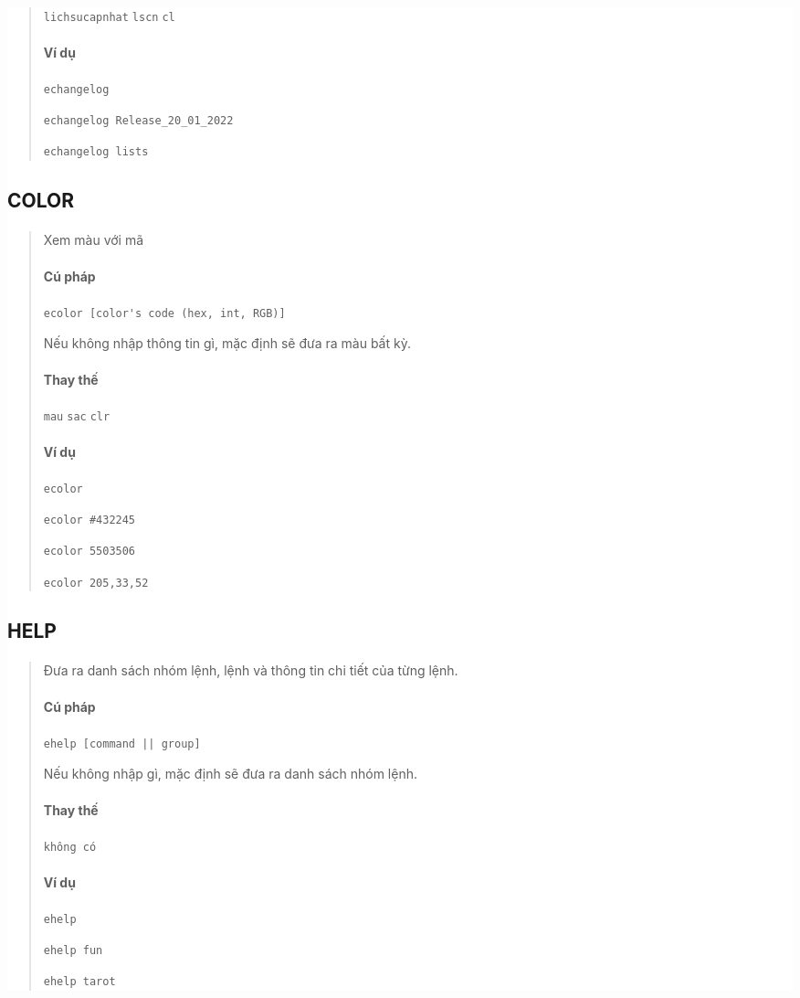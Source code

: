 > `lichsucapnhat` `lscn` `cl`
>
> #### Ví dụ
>
> `echangelog`
>
> `echangelog Release_20_01_2022`
>
> `echangelog lists`

## COLOR

> Xem màu với mã
>
> #### Cú pháp
>
> `ecolor [color's code (hex, int, RGB)]`
>
> Nếu không nhập thông tin gì, mặc định sẽ đưa ra màu bất kỳ.
>
> #### Thay thế
>
> `mau` `sac` `clr`
>
> #### Ví dụ
>
> `ecolor`
>
> `ecolor #432245`
>
> `ecolor 5503506`
>
> `ecolor 205,33,52`

## HELP

> Đưa ra danh sách nhóm lệnh, lệnh và thông tin chi tiết của từng lệnh.
>
> #### Cú pháp
>
> `ehelp [command || group]`
>
> Nếu không nhập gì, mặc định sẽ đưa ra danh sách nhóm lệnh.
>
> #### Thay thế
>
> `không có`
>
> #### Ví dụ
>
> `ehelp`
>
> `ehelp fun`
>
> `ehelp tarot`

